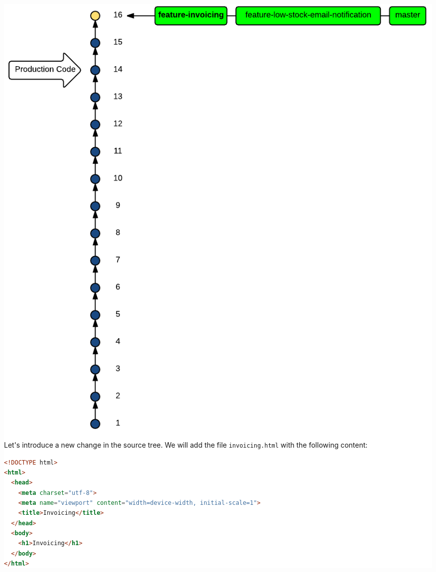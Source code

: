 ![./images/Tree Picture With New Feature Branch](./images/tree-image-with-the-new-feature-invoicing.png)

Let's introduce a new change in the source tree. We will add the file `invoicing.html` with the following content:

``` html
<!DOCTYPE html>
<html>
  <head>
    <meta charset="utf-8">
    <meta name="viewport" content="width=device-width, initial-scale=1">
    <title>Invoicing</title>
  </head>
  <body>
    <h1>Invoicing</h1>
  </body>
</html>
```
